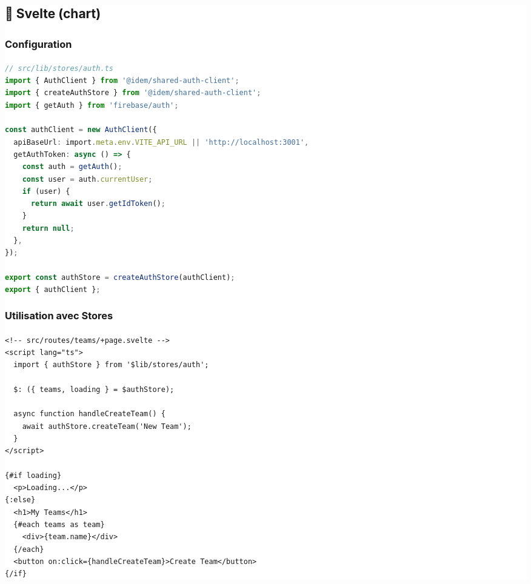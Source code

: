 
## 🎨 Svelte (chart)

### Configuration

```typescript
// src/lib/stores/auth.ts
import { AuthClient } from '@idem/shared-auth-client';
import { createAuthStore } from '@idem/shared-auth-client';
import { getAuth } from 'firebase/auth';

const authClient = new AuthClient({
  apiBaseUrl: import.meta.env.VITE_API_URL || 'http://localhost:3001',
  getAuthToken: async () => {
    const auth = getAuth();
    const user = auth.currentUser;
    if (user) {
      return await user.getIdToken();
    }
    return null;
  },
});

export const authStore = createAuthStore(authClient);
export { authClient };
```

### Utilisation avec Stores

```svelte
<!-- src/routes/teams/+page.svelte -->
<script lang="ts">
  import { authStore } from '$lib/stores/auth';

  $: ({ teams, loading } = $authStore);

  async function handleCreateTeam() {
    await authStore.createTeam('New Team');
  }
</script>

{#if loading}
  <p>Loading...</p>
{:else}
  <h1>My Teams</h1>
  {#each teams as team}
    <div>{team.name}</div>
  {/each}
  <button on:click={handleCreateTeam}>Create Team</button>
{/if}
```
